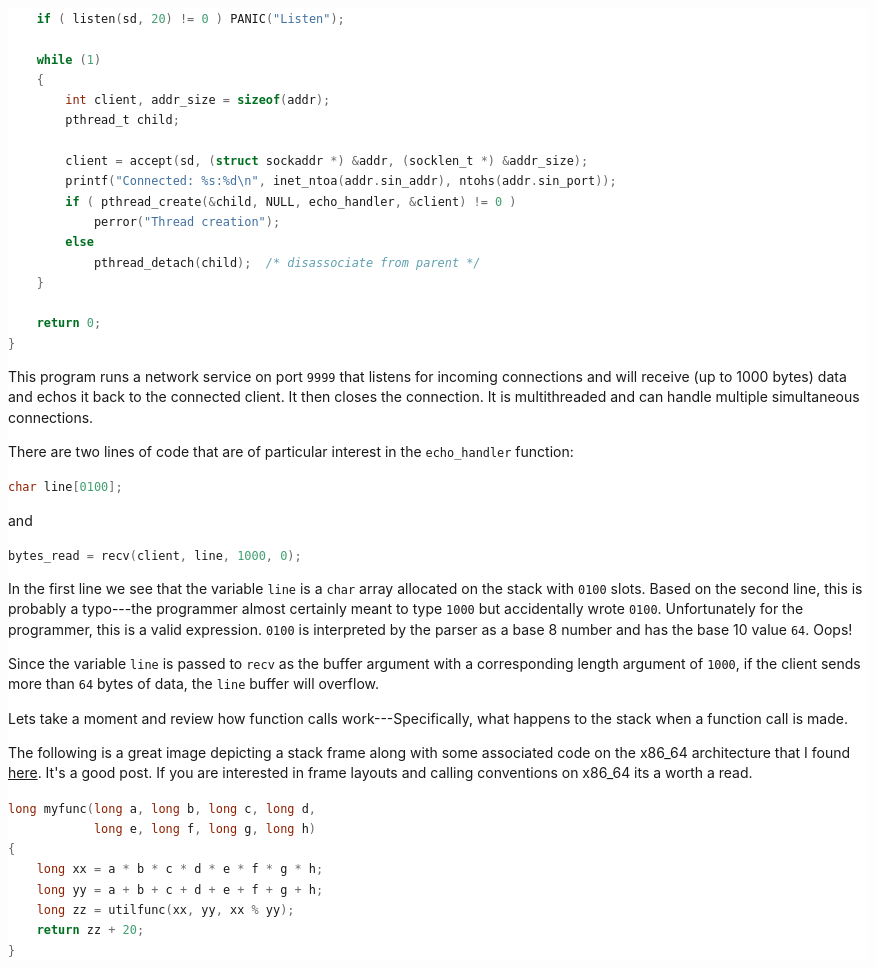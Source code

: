 ```c
    if ( listen(sd, 20) != 0 ) PANIC("Listen");

    while (1)
    {
        int client, addr_size = sizeof(addr);
        pthread_t child;

        client = accept(sd, (struct sockaddr *) &addr, (socklen_t *) &addr_size);
        printf("Connected: %s:%d\n", inet_ntoa(addr.sin_addr), ntohs(addr.sin_port));
        if ( pthread_create(&child, NULL, echo_handler, &client) != 0 )
            perror("Thread creation");
        else
            pthread_detach(child);  /* disassociate from parent */
    }

    return 0;
}
```

This program runs a network service on port `9999` that listens for incoming connections and will receive (up to 1000 bytes) data and echos it back to the connected client. It then closes the connection. It is multithreaded and can handle multiple simultaneous connections.

There are two lines of code that are of particular interest in the `echo_handler` function:

```c
char line[0100];
```

and

```c
bytes_read = recv(client, line, 1000, 0);
```

In the first line we see that the variable `line` is a `char` array allocated on the stack with `0100`  slots. Based on the second line, this is probably a typo---the programmer almost certainly meant to type `1000` but accidentally wrote `0100`. Unfortunately for the programmer, this is a valid expression. `0100` is interpreted by the parser as a base 8 number and has the base 10 value `64`. Oops!

Since the variable `line` is passed to `recv` as the buffer argument with a corresponding length argument of `1000`, if the client sends more than `64` bytes of data, the `line` buffer will overflow.

Lets take a moment and review how function calls work---Specifically, what happens to the stack when a function call is made.

The following is a great image depicting a stack frame along with some associated code on the x86_64 architecture that I found [here](http://eli.thegreenplace.net/2011/09/06/stack-frame-layout-on-x86-64/). It's a good post. If you are interested in frame layouts and calling conventions on x86_64 its a worth a read.

```c
long myfunc(long a, long b, long c, long d,
            long e, long f, long g, long h)
{
    long xx = a * b * c * d * e * f * g * h;
    long yy = a + b + c + d + e + f + g + h;
    long zz = utilfunc(xx, yy, xx % yy);
    return zz + 20;
}
```
